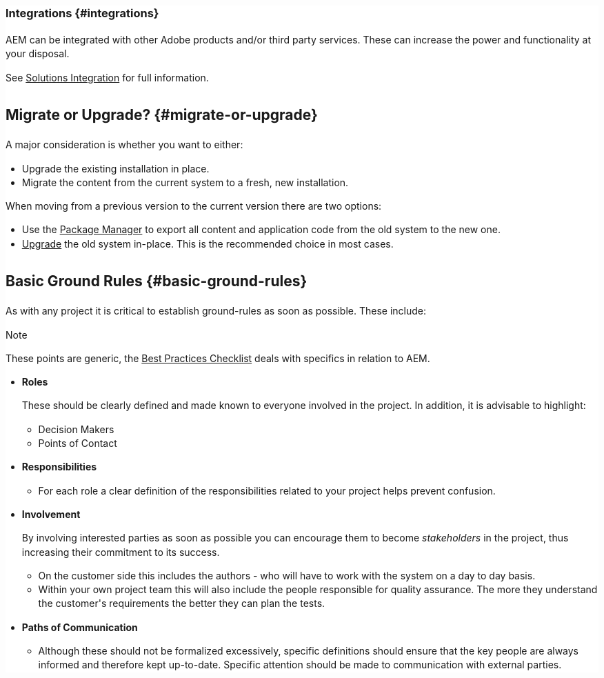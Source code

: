 ### Integrations {#integrations}

AEM can be integrated with other Adobe products and/or third party services. These can increase the power and functionality at your disposal.

See [Solutions Integration](/help/sites-administering/integration.md) for full information.

## Migrate or Upgrade? {#migrate-or-upgrade}

A major consideration is whether you want to either:

* Upgrade the existing installation in place.
* Migrate the content from the current system to a fresh, new installation.

When moving from a previous version to the current version there are two options:

* Use the [Package Manager](/help/sites-administering/package-manager.md) to export all content and application code from the old system to the new one.
* [Upgrade](/help/sites-deploying/upgrade.md) the old system in-place. This is the recommended choice in most cases.

## Basic Ground Rules {#basic-ground-rules}

As with any project it is critical to establish ground-rules as soon as possible. These include:

>[!NOTE]
>
>These points are generic, the [Best Practices Checklist](/help/managing/best-practices.md) deals with specifics in relation to AEM.

* **Roles**

  These should be clearly defined and made known to everyone involved in the project. In addition, it is advisable to highlight:

    * Decision Makers
    * Points of Contact

* **Responsibilities**

    * For each role a clear definition of the responsibilities related to your project helps prevent confusion.

* **Involvement**

  By involving interested parties as soon as possible you can encourage them to become *stakeholders* in the project, thus increasing their commitment to its success.

    * On the customer side this includes the authors - who will have to work with the system on a day to day basis.
    * Within your own project team this will also include the people responsible for quality assurance. The more they understand the customer's requirements the better they can plan the tests.

* **Paths of Communication**

    * Although these should not be formalized excessively, specific definitions should ensure that the key people are always informed and therefore kept up-to-date. Specific attention should be made to communication with external parties.
